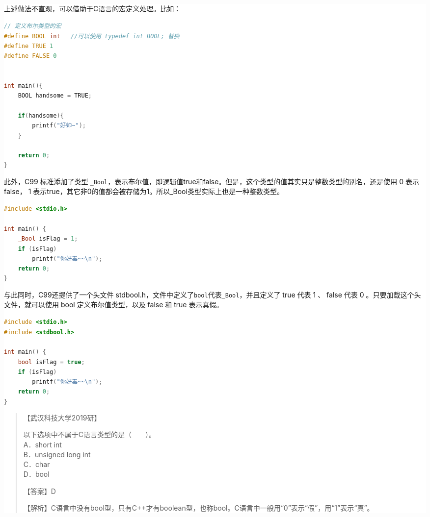 上述做法不直观，可以借助于C语言的宏定义处理。比如：

```c
// 定义布尔类型的宏
#define BOOL int   //可以使用 typedef int BOOL; 替换
#define TRUE 1
#define FALSE 0


int main(){
    BOOL handsome = TRUE;
    
    if(handsome){
        printf("好帅~");
    }

    return 0;
}
```

此外，C99 标准添加了类型 `_Bool`，表示布尔值，即逻辑值true和false。但是，这个类型的值其实只是整数类型的别名，还是使用 0 表示false， 1 表示true，其它非0的值都会被存储为1。所以_Bool类型实际上也是一种整数类型。

```c
#include <stdio.h>

int main() {
    _Bool isFlag = 1;
    if (isFlag)
        printf("你好毒~~\n");
    return 0;
}
```

与此同时，C99还提供了一个头文件 stdbool.h，文件中定义了`bool`代表`_Bool`，并且定义了 true 代表 1 、 false 代表 0 。只要加载这个头文件，就可以使用 bool 定义布尔值类型，以及 false 和 true 表示真假。

```c
#include <stdio.h>
#include <stdbool.h>

int main() {
    bool isFlag = true;
    if (isFlag)
        printf("你好毒~~\n");
    return 0;
}
```



> 【武汉科技大学2019研】
>
> 以下选项中不属于C语言类型的是（　　）。<br>
> A．short int<br>
> B．unsigned long int<br>
> C．char<br>
> D．bool
>
> 【答案】D
>
> 【解析】C语言中没有bool型，只有C++才有boolean型，也称bool。C语言中一般用“0”表示“假”，用“1”表示“真”。
